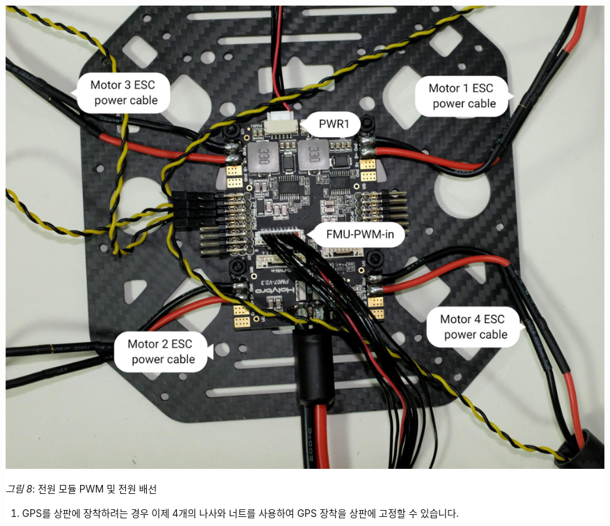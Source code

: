    ![비행 콘트롤러/전원 모듈 PWM 및 전원 연결](../../assets/airframes/multicopter/x500_holybro_pixhawk4/pm07_cable.jpg)

   _그림 8_: 전원 모듈 PWM 및 전원 배선

1. GPS를 상판에 장착하려는 경우 이제 4개의 나사와 너트를 사용하여 GPS 장착을 상판에 고정할 수 있습니다.
